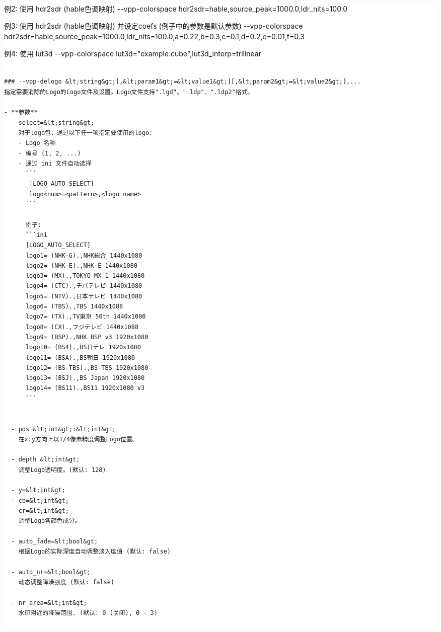 例2: 使用 hdr2sdr (hable色调映射)
--vpp-colorspace hdr2sdr=hable,source_peak=1000.0,ldr_nits=100.0
  
例3: 使用 hdr2sdr (hable色调映射) 并设定coefs (例子中的参数是默认参数)
--vpp-colorspace hdr2sdr=hable,source_peak=1000.0,ldr_nits=100.0,a=0.22,b=0.3,c=0.1,d=0.2,e=0.01,f=0.3
  
例4: 使用 lut3d
--vpp-colorspace lut3d="example.cube",lut3d_interp=trilinear
```

### --vpp-delogo &lt;string&gt;[,&lt;param1&gt;=&lt;value1&gt;][,&lt;param2&gt;=&lt;value2&gt;],...
指定需要消除的Logo的Logo文件及设置。Logo文件支持".lgd"、".ldp"、".ldp2"格式。

- **参数**
  - select=&lt;string&gt;  
    对于logo包，通过以下任一项指定要使用的logo:
    - Logo 名称
    - 编号 (1, 2, ...)
    - 通过 ini 文件自动选择
      ```
       [LOGO_AUTO_SELECT]
       logo<num>=<pattern>,<logo name>
      ```
      
      例子:
      ```ini
      [LOGO_AUTO_SELECT]
      logo1= (NHK-G).,NHK総合 1440x1080
      logo2= (NHK-E).,NHK-E 1440x1080
      logo3= (MX).,TOKYO MX 1 1440x1080
      logo4= (CTC).,チバテレビ 1440x1080
      logo5= (NTV).,日本テレビ 1440x1080
      logo6= (TBS).,TBS 1440x1088
      logo7= (TX).,TV東京 50th 1440x1080
      logo8= (CX).,フジテレビ 1440x1088
      logo9= (BSP).,NHK BSP v3 1920x1080
      logo10= (BS4).,BS日テレ 1920x1080
      logo11= (BSA).,BS朝日 1920x1080
      logo12= (BS-TBS).,BS-TBS 1920x1080
      logo13= (BSJ).,BS Japan 1920x1080
      logo14= (BS11).,BS11 1920x1080 v3
      ```
  
  
  - pos &lt;int&gt;:&lt;int&gt;
    在x:y方向上以1/4像素精度调整Logo位置。 
  
  - depth &lt;int&gt;
    调整Logo透明度。(默认: 128) 
  
  - y=&lt;int&gt;  
  - cb=&lt;int&gt;  
  - cr=&lt;int&gt;  
    调整Logo各颜色成分。
  
  - auto_fade=&lt;bool&gt;  
    根据Logo的实际深度自动调整淡入度值 (默认: false) 
    
  - auto_nr=&lt;bool&gt;  
    动态调整降噪强度 (默认: false)  
  
  - nr_area=&lt;int&gt;  
    水印附近的降噪范围. (默认: 0 (关闭), 0 - 3)  
  
```